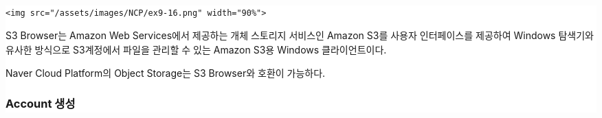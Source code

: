     <img src="/assets/images/NCP/ex9-16.png" width="90%">
</p>

S3 Browser는 Amazon Web Services에서 제공하는 개체 스토리지 서비스인 Amazon S3를 사용자 인터페이스를 제공하여 Windows 탐색기와 유사한 방식으로 S3계정에서 파일을 관리할 수 있는 Amazon S3용 Windows 클라이언트이다.

Naver Cloud Platform의 Object Storage는 S3 Browser와 호환이 가능하다.

### Account 생성

<p align = "center">